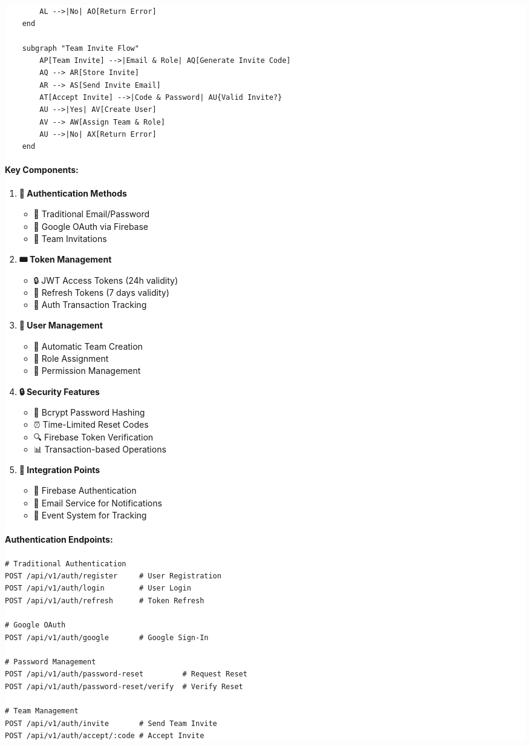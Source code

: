 ```mermaid
        AL -->|No| AO[Return Error]
    end

    subgraph "Team Invite Flow"
        AP[Team Invite] -->|Email & Role| AQ[Generate Invite Code]
        AQ --> AR[Store Invite]
        AR --> AS[Send Invite Email]
        AT[Accept Invite] -->|Code & Password| AU{Valid Invite?}
        AU -->|Yes| AV[Create User]
        AV --> AW[Assign Team & Role]
        AU -->|No| AX[Return Error]
    end
```

#### Key Components:

1. **🔐 Authentication Methods**
   - 📧 Traditional Email/Password
   - 🔑 Google OAuth via Firebase
   - 📨 Team Invitations

2. **🎟️ Token Management**
   - 🔒 JWT Access Tokens (24h validity)
   - 🔄 Refresh Tokens (7 days validity)
   - 📝 Auth Transaction Tracking

3. **👥 User Management**
   - 🏢 Automatic Team Creation
   - 👑 Role Assignment
   - 🔑 Permission Management

4. **🔒 Security Features**
   - 🔐 Bcrypt Password Hashing
   - ⏰ Time-Limited Reset Codes
   - 🔍 Firebase Token Verification
   - 📊 Transaction-based Operations

5. **🤝 Integration Points**
   - 🔌 Firebase Authentication
   - 📨 Email Service for Notifications
   - 📝 Event System for Tracking

#### Authentication Endpoints:

```http
# Traditional Authentication
POST /api/v1/auth/register     # User Registration
POST /api/v1/auth/login        # User Login
POST /api/v1/auth/refresh      # Token Refresh

# Google OAuth
POST /api/v1/auth/google       # Google Sign-In

# Password Management
POST /api/v1/auth/password-reset         # Request Reset
POST /api/v1/auth/password-reset/verify  # Verify Reset

# Team Management
POST /api/v1/auth/invite       # Send Team Invite
POST /api/v1/auth/accept/:code # Accept Invite
```

